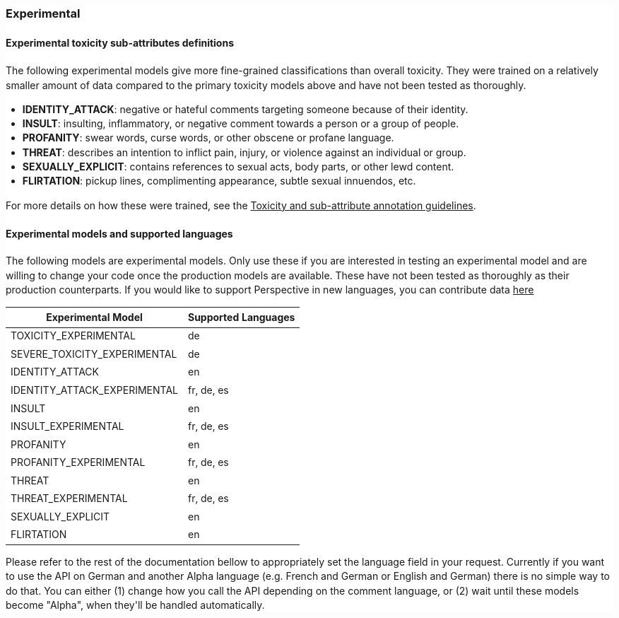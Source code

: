 ### Experimental

#### Experimental toxicity sub-attributes definitions

The following experimental models give more fine-grained classifications than
overall toxicity. They were trained on a relatively smaller amount of data
compared to the primary toxicity models above and have not been tested as
thoroughly.

*   **IDENTITY_ATTACK**: negative or hateful comments targeting someone because of their identity.
*   **INSULT**: insulting, inflammatory, or negative comment towards a person
    or a group of people.
*   **PROFANITY**: swear words, curse words, or other obscene or profane
    language.
*   **THREAT**: describes an intention to inflict pain, injury, or violence
    against an individual or group.
*   **SEXUALLY_EXPLICIT**: contains references to sexual acts, body parts, or
    other lewd content.
*   **FLIRTATION**: pickup lines, complimenting appearance, subtle sexual
    innuendos, etc.

For more details on how these were trained, see the [Toxicity and sub-attribute annotation guidelines](https://github.com/conversationai/conversationai.github.io/blob/master/crowdsourcing_annotation_schemes/toxicity_with_subattributes.md).


#### Experimental models and supported languages

The following models are experimental models. Only use these if you are
interested in testing an experimental model and are willing to change your code once the
production models are available. These have not been tested as
thoroughly as their production counterparts. If you would like to support Perspective in new languages, you can contribute data [here](https://docs.google.com/forms/d/e/1FAIpQLScAivfFHiwq08JfsHuIkTbdECLK0nSmyBi4JMvaqDrom2aVQw/viewform)

Experimental Model                | Supported Languages
----------------------------------|-----------------------
TOXICITY_EXPERIMENTAL             | de
SEVERE_TOXICITY_EXPERIMENTAL      | de
IDENTITY_ATTACK                   | en
IDENTITY_ATTACK_EXPERIMENTAL      | fr, de, es
INSULT                            | en
INSULT_EXPERIMENTAL               | fr, de, es
PROFANITY                         | en
PROFANITY_EXPERIMENTAL            | fr, de, es
THREAT                            | en
THREAT_EXPERIMENTAL               | fr, de, es
SEXUALLY_EXPLICIT                 | en
FLIRTATION                        | en

Please refer to the rest of the documentation bellow to appropriately set the
language field in your request. Currently if you want to use the API on German and another Alpha language (e.g. French and German or English and German) there is no simple way to do that. You can
either (1) change how you call the API depending on the comment language, or (2)
wait until these models become "Alpha", when they'll be handled automatically.
